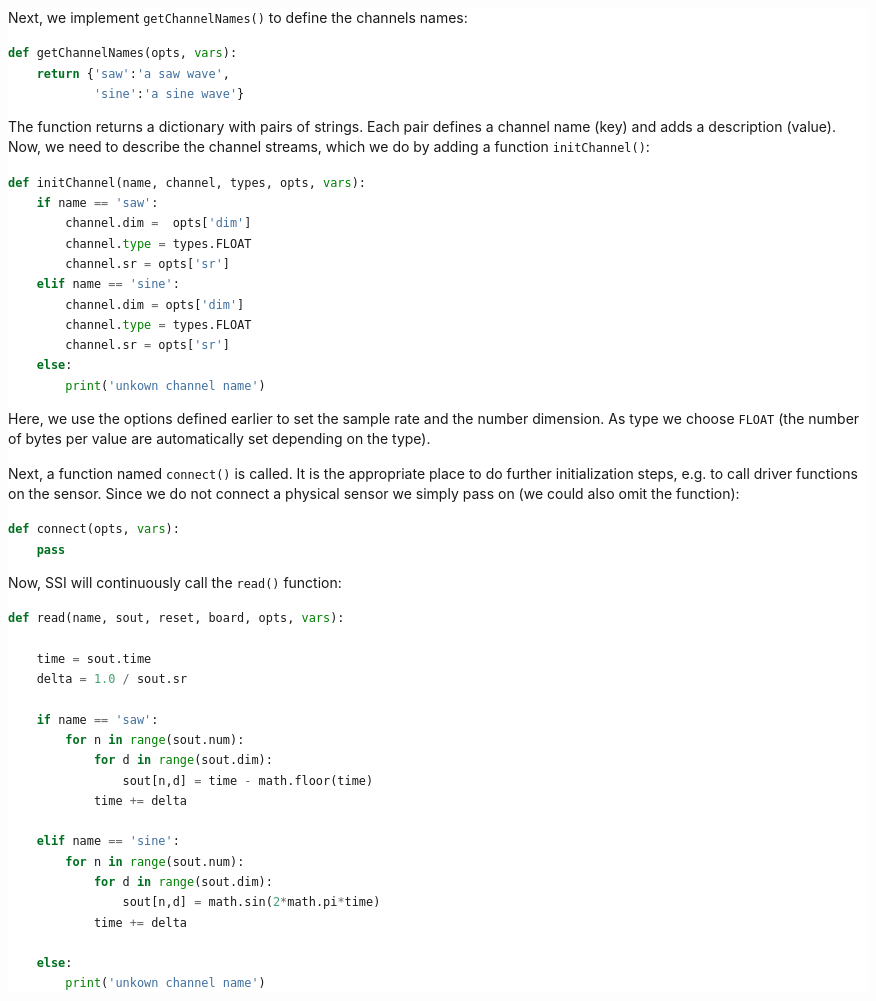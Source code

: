 Next, we implement ``getChannelNames()`` to define the channels names:

``` Python
def getChannelNames(opts, vars):
    return {'saw':'a saw wave', 
            'sine':'a sine wave'}
```

The function returns a dictionary with pairs of strings. Each pair defines a channel name (key) and adds a description (value). Now, we need to describe the channel streams, which we do by adding a function ``initChannel()``:

``` Python
def initChannel(name, channel, types, opts, vars):
    if name == 'saw':
        channel.dim =  opts['dim']
        channel.type = types.FLOAT
        channel.sr = opts['sr']
    elif name == 'sine':
        channel.dim = opts['dim']
        channel.type = types.FLOAT
        channel.sr = opts['sr']
    else:
        print('unkown channel name')
```

Here, we use the options defined earlier to set the sample rate and the number dimension. As type we choose ``FLOAT`` (the number of bytes per value are automatically set depending on the type). 

Next, a function named ``connect()`` is called. It is the appropriate place to do further initialization steps, e.g. to call driver functions on the sensor. Since we do not connect a physical sensor we simply pass on (we could also omit the function):

``` Python
def connect(opts, vars):
    pass
```

Now, SSI will continuously call the ``read()`` function:

``` Python     
def read(name, sout, reset, board, opts, vars):    

    time = sout.time
    delta = 1.0 / sout.sr

    if name == 'saw':
        for n in range(sout.num):
            for d in range(sout.dim):
                sout[n,d] = time - math.floor(time)
            time += delta

    elif name == 'sine':
        for n in range(sout.num):
            for d in range(sout.dim):
                sout[n,d] = math.sin(2*math.pi*time)
            time += delta

    else:
        print('unkown channel name')
```
